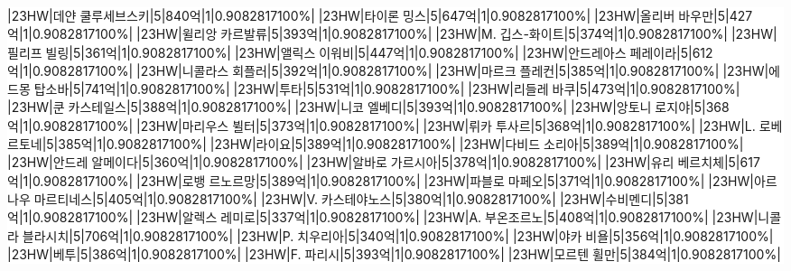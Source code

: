 |23HW|데얀 쿨루세브스키|5|840억|1|0.9082817100%|
|23HW|타이론 밍스|5|647억|1|0.9082817100%|
|23HW|올리버 바우만|5|427억|1|0.9082817100%|
|23HW|윌리앙 카르발류|5|393억|1|0.9082817100%|
|23HW|M. 깁스-화이트|5|374억|1|0.9082817100%|
|23HW|필리프 빌링|5|361억|1|0.9082817100%|
|23HW|앨릭스 이워비|5|447억|1|0.9082817100%|
|23HW|안드레아스 페레이라|5|612억|1|0.9082817100%|
|23HW|니콜라스 회플러|5|392억|1|0.9082817100%|
|23HW|마르크 플레컨|5|385억|1|0.9082817100%|
|23HW|에드몽 탑소바|5|741억|1|0.9082817100%|
|23HW|투타|5|531억|1|0.9082817100%|
|23HW|리들레 바쿠|5|473억|1|0.9082817100%|
|23HW|쿤 카스테일스|5|388억|1|0.9082817100%|
|23HW|니코 엘베디|5|393억|1|0.9082817100%|
|23HW|앙토니 로지야|5|368억|1|0.9082817100%|
|23HW|마리우스 뷜터|5|373억|1|0.9082817100%|
|23HW|뤼카 투사르|5|368억|1|0.9082817100%|
|23HW|L. 로베르토네|5|385억|1|0.9082817100%|
|23HW|라이요|5|389억|1|0.9082817100%|
|23HW|다비드 소리아|5|389억|1|0.9082817100%|
|23HW|안드레 알메이다|5|360억|1|0.9082817100%|
|23HW|알바로 가르시아|5|378억|1|0.9082817100%|
|23HW|유리 베르치체|5|617억|1|0.9082817100%|
|23HW|로뱅 르노르망|5|389억|1|0.9082817100%|
|23HW|파블로 마페오|5|371억|1|0.9082817100%|
|23HW|아르나우 마르티네스|5|405억|1|0.9082817100%|
|23HW|V. 카스테야노스|5|380억|1|0.9082817100%|
|23HW|수비멘디|5|381억|1|0.9082817100%|
|23HW|알렉스 레미로|5|337억|1|0.9082817100%|
|23HW|A. 부온조르노|5|408억|1|0.9082817100%|
|23HW|니콜라 블라시치|5|706억|1|0.9082817100%|
|23HW|P. 치우리아|5|340억|1|0.9082817100%|
|23HW|야카 비욜|5|356억|1|0.9082817100%|
|23HW|베투|5|386억|1|0.9082817100%|
|23HW|F. 파리시|5|393억|1|0.9082817100%|
|23HW|모르텐 휠만|5|384억|1|0.9082817100%|